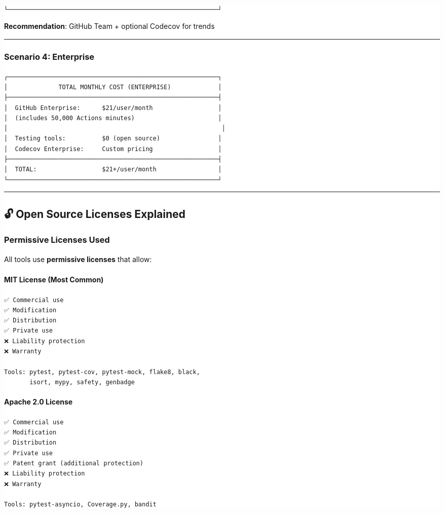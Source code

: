 ```
└──────────────────────────────────────────────────────────┘
```

**Recommendation**: GitHub Team + optional Codecov for trends

---

### Scenario 4: Enterprise

```
┌──────────────────────────────────────────────────────────┐
│              TOTAL MONTHLY COST (ENTERPRISE)             │
├──────────────────────────────────────────────────────────┤
│  GitHub Enterprise:      $21/user/month                  │
│  (includes 50,000 Actions minutes)                       │
│                                                           │
│  Testing tools:          $0 (open source)                │
│  Codecov Enterprise:     Custom pricing                  │
├──────────────────────────────────────────────────────────┤
│  TOTAL:                  $21+/user/month                 │
└──────────────────────────────────────────────────────────┘
```

---

## 🔓 Open Source Licenses Explained

### Permissive Licenses Used

All tools use **permissive licenses** that allow:

#### MIT License (Most Common)
```
✅ Commercial use
✅ Modification
✅ Distribution
✅ Private use
❌ Liability protection
❌ Warranty

Tools: pytest, pytest-cov, pytest-mock, flake8, black,
       isort, mypy, safety, genbadge
```

#### Apache 2.0 License
```
✅ Commercial use
✅ Modification
✅ Distribution
✅ Private use
✅ Patent grant (additional protection)
❌ Liability protection
❌ Warranty

Tools: pytest-asyncio, Coverage.py, bandit
```
